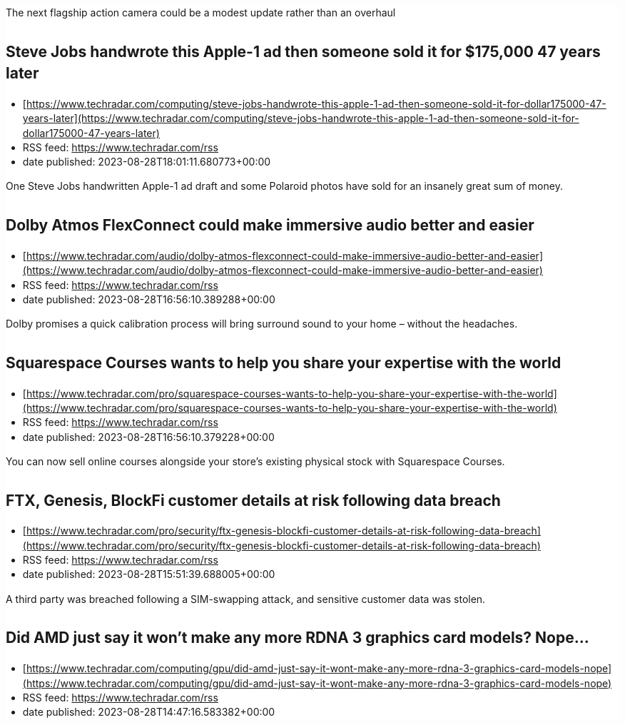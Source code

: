 The next flagship action camera could be a modest update rather than an overhaul

## Steve Jobs handwrote this Apple-1 ad then someone sold it for $175,000 47 years later
 - [https://www.techradar.com/computing/steve-jobs-handwrote-this-apple-1-ad-then-someone-sold-it-for-dollar175000-47-years-later](https://www.techradar.com/computing/steve-jobs-handwrote-this-apple-1-ad-then-someone-sold-it-for-dollar175000-47-years-later)
 - RSS feed: https://www.techradar.com/rss
 - date published: 2023-08-28T18:01:11.680773+00:00

One Steve Jobs handwritten Apple-1 ad draft and some Polaroid photos have sold for an insanely great sum of money.

## Dolby Atmos FlexConnect could make immersive audio better and easier
 - [https://www.techradar.com/audio/dolby-atmos-flexconnect-could-make-immersive-audio-better-and-easier](https://www.techradar.com/audio/dolby-atmos-flexconnect-could-make-immersive-audio-better-and-easier)
 - RSS feed: https://www.techradar.com/rss
 - date published: 2023-08-28T16:56:10.389288+00:00

Dolby promises a quick calibration process will bring surround sound to your home – without the headaches.

## Squarespace Courses wants to help you share your expertise with the world
 - [https://www.techradar.com/pro/squarespace-courses-wants-to-help-you-share-your-expertise-with-the-world](https://www.techradar.com/pro/squarespace-courses-wants-to-help-you-share-your-expertise-with-the-world)
 - RSS feed: https://www.techradar.com/rss
 - date published: 2023-08-28T16:56:10.379228+00:00

You can now sell online courses alongside your store’s existing physical stock with Squarespace Courses.

## FTX, Genesis, BlockFi customer details at risk following data breach
 - [https://www.techradar.com/pro/security/ftx-genesis-blockfi-customer-details-at-risk-following-data-breach](https://www.techradar.com/pro/security/ftx-genesis-blockfi-customer-details-at-risk-following-data-breach)
 - RSS feed: https://www.techradar.com/rss
 - date published: 2023-08-28T15:51:39.688005+00:00

A third party was breached following a SIM-swapping attack, and sensitive customer data was stolen.

## Did AMD just say it won’t make any more RDNA 3 graphics card models? Nope...
 - [https://www.techradar.com/computing/gpu/did-amd-just-say-it-wont-make-any-more-rdna-3-graphics-card-models-nope](https://www.techradar.com/computing/gpu/did-amd-just-say-it-wont-make-any-more-rdna-3-graphics-card-models-nope)
 - RSS feed: https://www.techradar.com/rss
 - date published: 2023-08-28T14:47:16.583382+00:00
